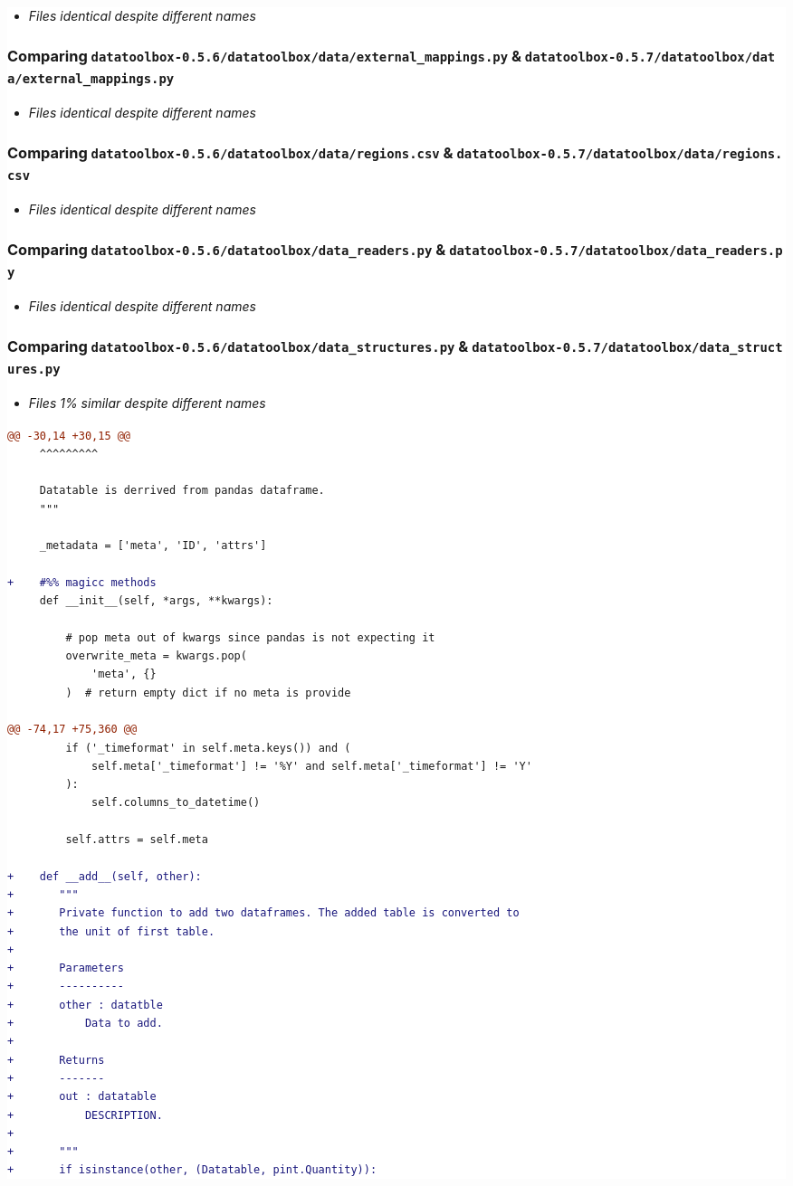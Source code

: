  * *Files identical despite different names*

### Comparing `datatoolbox-0.5.6/datatoolbox/data/external_mappings.py` & `datatoolbox-0.5.7/datatoolbox/data/external_mappings.py`

 * *Files identical despite different names*

### Comparing `datatoolbox-0.5.6/datatoolbox/data/regions.csv` & `datatoolbox-0.5.7/datatoolbox/data/regions.csv`

 * *Files identical despite different names*

### Comparing `datatoolbox-0.5.6/datatoolbox/data_readers.py` & `datatoolbox-0.5.7/datatoolbox/data_readers.py`

 * *Files identical despite different names*

### Comparing `datatoolbox-0.5.6/datatoolbox/data_structures.py` & `datatoolbox-0.5.7/datatoolbox/data_structures.py`

 * *Files 1% similar despite different names*

```diff
@@ -30,14 +30,15 @@
     ^^^^^^^^^
 
     Datatable is derrived from pandas dataframe.
     """
 
     _metadata = ['meta', 'ID', 'attrs']
 
+    #%% magicc methods
     def __init__(self, *args, **kwargs):
 
         # pop meta out of kwargs since pandas is not expecting it
         overwrite_meta = kwargs.pop(
             'meta', {}
         )  # return empty dict if no meta is provide
 
@@ -74,17 +75,360 @@
         if ('_timeformat' in self.meta.keys()) and (
             self.meta['_timeformat'] != '%Y' and self.meta['_timeformat'] != 'Y'
         ):
             self.columns_to_datetime()
 
         self.attrs = self.meta
 
+    def __add__(self, other):
+       """
+       Private function to add two dataframes. The added table is converted to
+       the unit of first table.
+
+       Parameters
+       ----------
+       other : datatble
+           Data to add.
+
+       Returns
+       -------
+       out : datatable
+           DESCRIPTION.
+
+       """
+       if isinstance(other, (Datatable, pint.Quantity)):
```